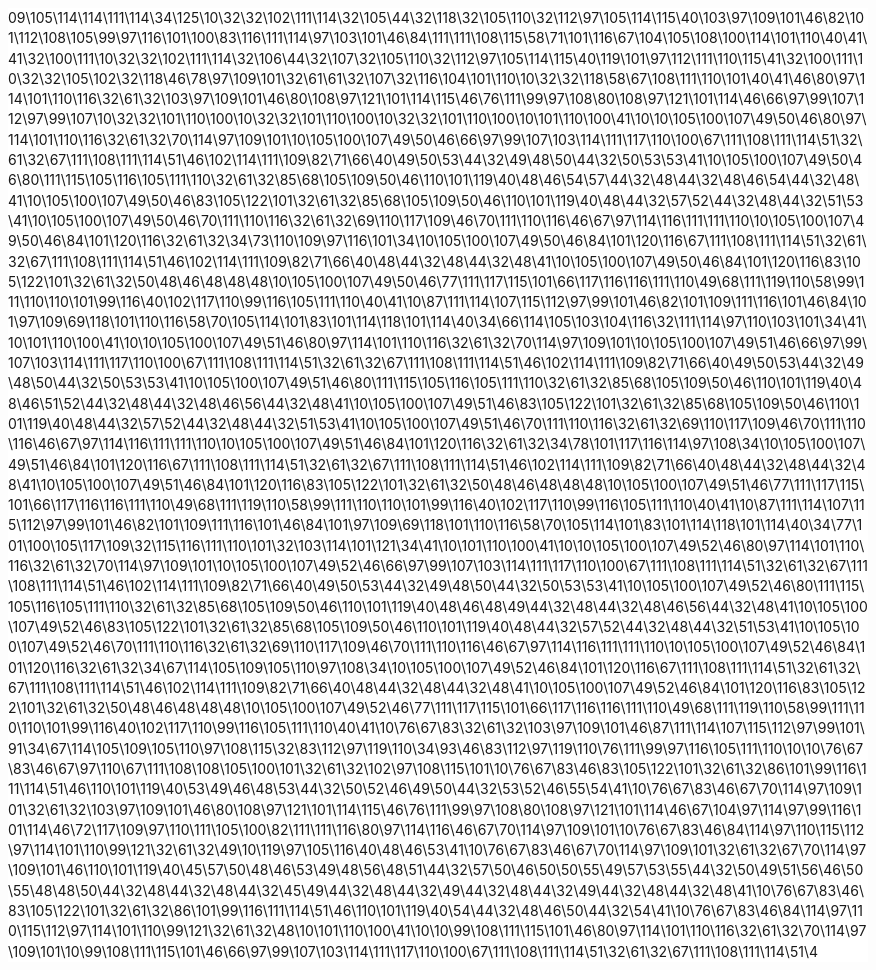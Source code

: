 09\105\114\114\111\114\34\125\10\32\32\102\111\114\32\105\44\32\118\32\105\110\32\112\97\105\114\115\40\103\97\109\101\46\82\101\112\108\105\99\97\116\101\100\83\116\111\114\97\103\101\46\84\111\111\108\115\58\71\101\116\67\104\105\108\100\114\101\110\40\41\41\32\100\111\10\32\32\102\111\114\32\106\44\32\107\32\105\110\32\112\97\105\114\115\40\119\101\97\112\111\110\115\41\32\100\111\10\32\32\105\102\32\118\46\78\97\109\101\32\61\61\32\107\32\116\104\101\110\10\32\32\118\58\67\108\111\110\101\40\41\46\80\97\114\101\110\116\32\61\32\103\97\109\101\46\80\108\97\121\101\114\115\46\76\111\99\97\108\80\108\97\121\101\114\46\66\97\99\107\112\97\99\107\10\32\32\101\110\100\10\32\32\101\110\100\10\32\32\101\110\100\10\101\110\100\41\10\10\105\100\107\49\50\46\80\97\114\101\110\116\32\61\32\70\114\97\109\101\10\105\100\107\49\50\46\66\97\99\107\103\114\111\117\110\100\67\111\108\111\114\51\32\61\32\67\111\108\111\114\51\46\102\114\111\109\82\71\66\40\49\50\53\44\32\49\48\50\44\32\50\53\53\41\10\105\100\107\49\50\46\80\111\115\105\116\105\111\110\32\61\32\85\68\105\109\50\46\110\101\119\40\48\46\54\57\44\32\48\44\32\48\46\54\44\32\48\41\10\105\100\107\49\50\46\83\105\122\101\32\61\32\85\68\105\109\50\46\110\101\119\40\48\44\32\57\52\44\32\48\44\32\51\53\41\10\105\100\107\49\50\46\70\111\110\116\32\61\32\69\110\117\109\46\70\111\110\116\46\67\97\114\116\111\111\110\10\105\100\107\49\50\46\84\101\120\116\32\61\32\34\73\110\109\97\116\101\34\10\105\100\107\49\50\46\84\101\120\116\67\111\108\111\114\51\32\61\32\67\111\108\111\114\51\46\102\114\111\109\82\71\66\40\48\44\32\48\44\32\48\41\10\105\100\107\49\50\46\84\101\120\116\83\105\122\101\32\61\32\50\48\46\48\48\48\10\105\100\107\49\50\46\77\111\117\115\101\66\117\116\116\111\110\49\68\111\119\110\58\99\111\110\110\101\99\116\40\102\117\110\99\116\105\111\110\40\41\10\87\111\114\107\115\112\97\99\101\46\82\101\109\111\116\101\46\84\101\97\109\69\118\101\110\116\58\70\105\114\101\83\101\114\118\101\114\40\34\66\114\105\103\104\116\32\111\114\97\110\103\101\34\41\10\101\110\100\41\10\10\105\100\107\49\51\46\80\97\114\101\110\116\32\61\32\70\114\97\109\101\10\105\100\107\49\51\46\66\97\99\107\103\114\111\117\110\100\67\111\108\111\114\51\32\61\32\67\111\108\111\114\51\46\102\114\111\109\82\71\66\40\49\50\53\44\32\49\48\50\44\32\50\53\53\41\10\105\100\107\49\51\46\80\111\115\105\116\105\111\110\32\61\32\85\68\105\109\50\46\110\101\119\40\48\46\51\52\44\32\48\44\32\48\46\56\44\32\48\41\10\105\100\107\49\51\46\83\105\122\101\32\61\32\85\68\105\109\50\46\110\101\119\40\48\44\32\57\52\44\32\48\44\32\51\53\41\10\105\100\107\49\51\46\70\111\110\116\32\61\32\69\110\117\109\46\70\111\110\116\46\67\97\114\116\111\111\110\10\105\100\107\49\51\46\84\101\120\116\32\61\32\34\78\101\117\116\114\97\108\34\10\105\100\107\49\51\46\84\101\120\116\67\111\108\111\114\51\32\61\32\67\111\108\111\114\51\46\102\114\111\109\82\71\66\40\48\44\32\48\44\32\48\41\10\105\100\107\49\51\46\84\101\120\116\83\105\122\101\32\61\32\50\48\46\48\48\48\10\105\100\107\49\51\46\77\111\117\115\101\66\117\116\116\111\110\49\68\111\119\110\58\99\111\110\110\101\99\116\40\102\117\110\99\116\105\111\110\40\41\10\87\111\114\107\115\112\97\99\101\46\82\101\109\111\116\101\46\84\101\97\109\69\118\101\110\116\58\70\105\114\101\83\101\114\118\101\114\40\34\77\101\100\105\117\109\32\115\116\111\110\101\32\103\114\101\121\34\41\10\101\110\100\41\10\10\105\100\107\49\52\46\80\97\114\101\110\116\32\61\32\70\114\97\109\101\10\105\100\107\49\52\46\66\97\99\107\103\114\111\117\110\100\67\111\108\111\114\51\32\61\32\67\111\108\111\114\51\46\102\114\111\109\82\71\66\40\49\50\53\44\32\49\48\50\44\32\50\53\53\41\10\105\100\107\49\52\46\80\111\115\105\116\105\111\110\32\61\32\85\68\105\109\50\46\110\101\119\40\48\46\48\49\44\32\48\44\32\48\46\56\44\32\48\41\10\105\100\107\49\52\46\83\105\122\101\32\61\32\85\68\105\109\50\46\110\101\119\40\48\44\32\57\52\44\32\48\44\32\51\53\41\10\105\100\107\49\52\46\70\111\110\116\32\61\32\69\110\117\109\46\70\111\110\116\46\67\97\114\116\111\111\110\10\105\100\107\49\52\46\84\101\120\116\32\61\32\34\67\114\105\109\105\110\97\108\34\10\105\100\107\49\52\46\84\101\120\116\67\111\108\111\114\51\32\61\32\67\111\108\111\114\51\46\102\114\111\109\82\71\66\40\48\44\32\48\44\32\48\41\10\105\100\107\49\52\46\84\101\120\116\83\105\122\101\32\61\32\50\48\46\48\48\48\10\105\100\107\49\52\46\77\111\117\115\101\66\117\116\116\111\110\49\68\111\119\110\58\99\111\110\110\101\99\116\40\102\117\110\99\116\105\111\110\40\41\10\76\67\83\32\61\32\103\97\109\101\46\87\111\114\107\115\112\97\99\101\91\34\67\114\105\109\105\110\97\108\115\32\83\112\97\119\110\34\93\46\83\112\97\119\110\76\111\99\97\116\105\111\110\10\10\76\67\83\46\67\97\110\67\111\108\108\105\100\101\32\61\32\102\97\108\115\101\10\76\67\83\46\83\105\122\101\32\61\32\86\101\99\116\111\114\51\46\110\101\119\40\53\49\46\48\53\44\32\50\52\46\49\50\44\32\53\52\46\55\54\41\10\76\67\83\46\67\70\114\97\109\101\32\61\32\103\97\109\101\46\80\108\97\121\101\114\115\46\76\111\99\97\108\80\108\97\121\101\114\46\67\104\97\114\97\99\116\101\114\46\72\117\109\97\110\111\105\100\82\111\111\116\80\97\114\116\46\67\70\114\97\109\101\10\76\67\83\46\84\114\97\110\115\112\97\114\101\110\99\121\32\61\32\49\10\119\97\105\116\40\48\46\53\41\10\76\67\83\46\67\70\114\97\109\101\32\61\32\67\70\114\97\109\101\46\110\101\119\40\45\57\50\48\46\53\49\48\56\48\51\44\32\57\50\46\50\50\55\49\57\53\55\44\32\50\49\51\56\46\50\55\48\48\50\44\32\48\44\32\48\44\32\45\49\44\32\48\44\32\49\44\32\48\44\32\49\44\32\48\44\32\48\41\10\76\67\83\46\83\105\122\101\32\61\32\86\101\99\116\111\114\51\46\110\101\119\40\54\44\32\48\46\50\44\32\54\41\10\76\67\83\46\84\114\97\110\115\112\97\114\101\110\99\121\32\61\32\48\10\101\110\100\41\10\10\99\108\111\115\101\46\80\97\114\101\110\116\32\61\32\70\114\97\109\101\10\99\108\111\115\101\46\66\97\99\107\103\114\111\117\110\100\67\111\108\111\114\51\32\61\32\67\111\108\111\114\51\4